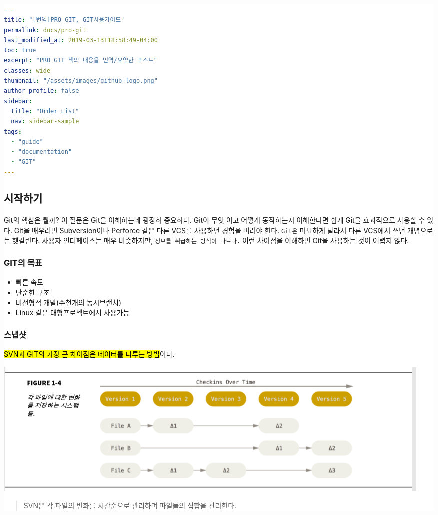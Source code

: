 ```yaml
---
title: "[번역]PRO GIT, GIT사용가이드"
permalink: docs/pro-git
last_modified_at: 2019-03-13T18:58:49-04:00
toc: true
excerpt: "PRO GIT 책의 내용을 번역/요약한 포스트"
classes: wide
thumbnail: "/assets/images/github-logo.png"
author_profile: false
sidebar:
  title: "Order List"
  nav: sidebar-sample
tags:
  - "guide"  
  - "documentation"  
  - "GIT"  
---
```




## 시작하기


Git의 핵심은 뭘까? 이 질문은 Git을 이해하는데 굉장히 중요하다. Git이 무엇 이고 어떻게 동작하는지 이해한다면 쉽게 Git을 효과적으로 사용할 수 있다. Git을 배우려면 Subversion이나 Perforce 같은 다른 VCS를 사용하던 경험을 버려야 한다. `Git은` 미묘하게 달라서 다른 VCS에서 쓰던 개념으로는 헷갈린다. 사용자 인터페이스는 매우 비슷하지만, `정보를 취급하는 방식이 다르다.` 이런 차이점을 이해하면 Git을 사용하는 것이 어렵지 않다.





### GIT의 목표
 - 빠른 속도
 - 단순한 구조
 - 비선형적 개발(수천개의 동시브랜치)
 - Linux 같은 대형프로젝트에서 사용가능

### 스냅샷

<mark>SVN과 GIT의 가장 큰 차이점은 데이터를 다루는 방법</mark>이다. 

![SVN](/assets/images/git1.PNG)
> SVN은 각 파일의 변화를 시간순으로 관리하며 파일들의 집합을 관리한다.
